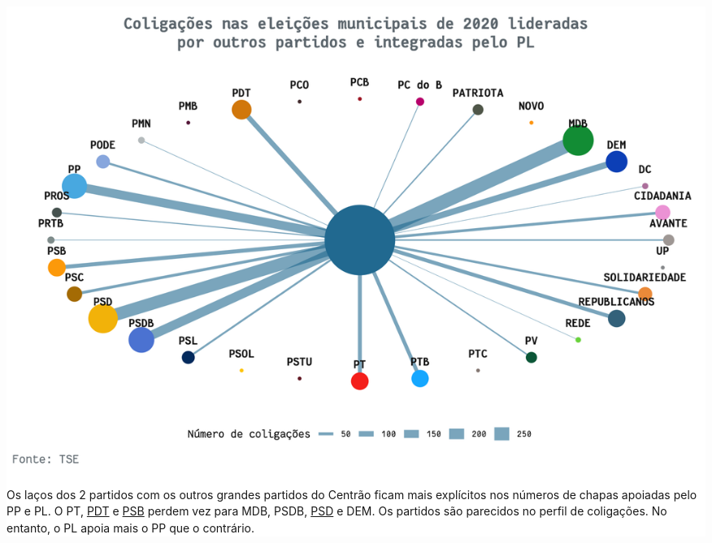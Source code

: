 <p><img src="/assets/post_images/plpp_files/figure-html/unnamed-chunk-6-1.png" width="864" /></p>
<p>Os laços dos 2 partidos com os outros grandes partidos do Centrão ficam mais explícitos nos números de chapas apoiadas pelo PP e PL. O PT, <a href="https://pindograma.com.br/2020/11/14/pdt.html">PDT</a> e <a href="https://pindograma.com.br/2020/11/23/psb.html">PSB</a> perdem vez para MDB, PSDB, <a href="https://pindograma.com.br/2020/11/20/psd.html">PSD</a> e DEM. Os partidos são parecidos no perfil de coligações. No entanto, o PL apoia mais o PP que o contrário.</p>